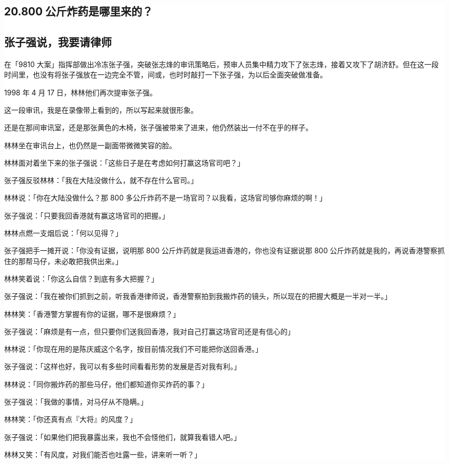 ## 20.800 公斤炸药是哪里来的？
张子强说，我要请律师
----------


在「9810 大案」指挥部做出冷冻张子强，突破张志烽的审讯策略后，预审人员集中精力攻下了张志烽，接着又攻下了胡济舒。但在这一段时间里，也没有将张子强放在一边完全不管，间或，也时时敲打一下张子强，为以后全面突破做准备。


1998 年 4 月 17 日，林林他们再次提审张子强。


这一段审讯，我是在录像带上看到的，所以写起来就很形象。


还是在那间审讯室，还是那张黄色的木椅，张子强被带来了进来，他仍然装出一付不在乎的样子。


林林坐在审讯台上，也仍然是一副面带微微笑容的脸。


林林面对着坐下来的张子强说：「这些日子是在考虑如何打赢这场官司吧？」


张子强反驳林林：「我在大陆没做什么，就不存在什么官司。」


林林说：「你在大陆没做什么？那 800 多公斤炸药不是一场官司？以我看，这场官司够你麻烦的啊！」


张子强说：「只要我回香港就有赢这场官司的把握。」


林林点燃一支烟后说：「何以见得？」


张子强把手一摊开说：「你没有证据，说明那 800 公斤炸药就是我运进香港的，你也没有证据说那 800 公斤炸药就是我的，再说香港警察抓住的那帮马仔，未必敢把我供出来。」


林林笑着说：「你这么自信？到底有多大把握？」


张子强说：「我在被你们抓到之前，听我香港律师说，香港警察拍到我搬炸药的镜头，所以现在的把握大概是一半对一半。」


林林笑：「香港警方掌握有你的证据，哪不是很麻烦？」


张子强说：「麻烦是有一点，但只要你们送我回香港，我对自己打赢这场官司还是有信心的」


林林说：「你现在用的是陈庆威这个名字，按目前情况我们不可能把你送回香港。」


张子强说：「这样也好，我可以有多些时间看看形势的发展是否对我有利。」


林林说：「同你搬炸药的那些马仔，他们都知道你买炸药的事？」


张子强说：「我做的事情，对马仔从不隐瞒。」


林林笑：「你还真有点『大将』的风度？」


张子强说：「如果他们把我暴露出来，我也不会怪他们，就算我看错人吧。」


林林又笑：「有风度，对我们能否也吐露一些，讲来听一听？」
